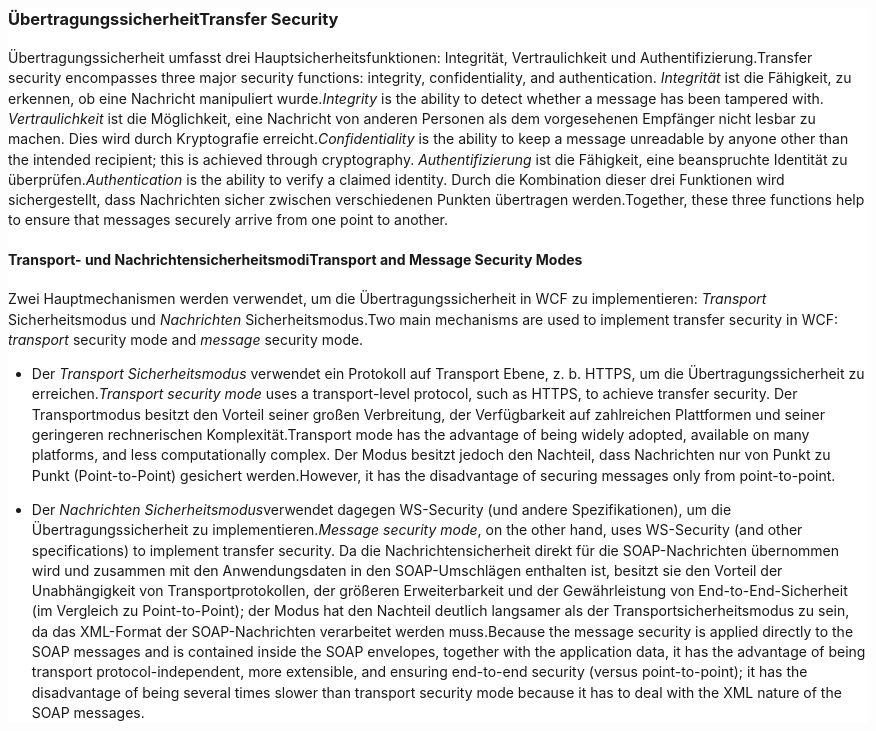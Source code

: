 ### <a name="transfer-security"></a><span data-ttu-id="0e567-172">Übertragungssicherheit</span><span class="sxs-lookup"><span data-stu-id="0e567-172">Transfer Security</span></span>  
 <span data-ttu-id="0e567-173">Übertragungssicherheit umfasst drei Hauptsicherheitsfunktionen: Integrität, Vertraulichkeit und Authentifizierung.</span><span class="sxs-lookup"><span data-stu-id="0e567-173">Transfer security encompasses three major security functions: integrity, confidentiality, and authentication.</span></span> <span data-ttu-id="0e567-174">*Integrität* ist die Fähigkeit, zu erkennen, ob eine Nachricht manipuliert wurde.</span><span class="sxs-lookup"><span data-stu-id="0e567-174">*Integrity* is the ability to detect whether a message has been tampered with.</span></span> <span data-ttu-id="0e567-175">*Vertraulichkeit* ist die Möglichkeit, eine Nachricht von anderen Personen als dem vorgesehenen Empfänger nicht lesbar zu machen. Dies wird durch Kryptografie erreicht.</span><span class="sxs-lookup"><span data-stu-id="0e567-175">*Confidentiality* is the ability to keep a message unreadable by anyone other than the intended recipient; this is achieved through cryptography.</span></span> <span data-ttu-id="0e567-176">*Authentifizierung* ist die Fähigkeit, eine beanspruchte Identität zu überprüfen.</span><span class="sxs-lookup"><span data-stu-id="0e567-176">*Authentication* is the ability to verify a claimed identity.</span></span> <span data-ttu-id="0e567-177">Durch die Kombination dieser drei Funktionen wird sichergestellt, dass Nachrichten sicher zwischen verschiedenen Punkten übertragen werden.</span><span class="sxs-lookup"><span data-stu-id="0e567-177">Together, these three functions help to ensure that messages securely arrive from one point to another.</span></span>  
  
#### <a name="transport-and-message-security-modes"></a><span data-ttu-id="0e567-178">Transport- und Nachrichtensicherheitsmodi</span><span class="sxs-lookup"><span data-stu-id="0e567-178">Transport and Message Security Modes</span></span>  
 <span data-ttu-id="0e567-179">Zwei Hauptmechanismen werden verwendet, um die Übertragungssicherheit in WCF zu implementieren: *Transport* Sicherheitsmodus und *Nachrichten* Sicherheitsmodus.</span><span class="sxs-lookup"><span data-stu-id="0e567-179">Two main mechanisms are used to implement transfer security in WCF: *transport* security mode and *message* security mode.</span></span>  
  
- <span data-ttu-id="0e567-180">Der *Transport Sicherheitsmodus* verwendet ein Protokoll auf Transport Ebene, z. b. HTTPS, um die Übertragungssicherheit zu erreichen.</span><span class="sxs-lookup"><span data-stu-id="0e567-180">*Transport security mode* uses a transport-level protocol, such as HTTPS, to achieve transfer security.</span></span> <span data-ttu-id="0e567-181">Der Transportmodus besitzt den Vorteil seiner großen Verbreitung, der Verfügbarkeit auf zahlreichen Plattformen und seiner geringeren rechnerischen Komplexität.</span><span class="sxs-lookup"><span data-stu-id="0e567-181">Transport mode has the advantage of being widely adopted, available on many platforms, and less computationally complex.</span></span> <span data-ttu-id="0e567-182">Der Modus besitzt jedoch den Nachteil, dass Nachrichten nur von Punkt zu Punkt (Point-to-Point) gesichert werden.</span><span class="sxs-lookup"><span data-stu-id="0e567-182">However, it has the disadvantage of securing messages only from point-to-point.</span></span>  
  
- <span data-ttu-id="0e567-183">Der *Nachrichten Sicherheitsmodus*verwendet dagegen WS-Security (und andere Spezifikationen), um die Übertragungssicherheit zu implementieren.</span><span class="sxs-lookup"><span data-stu-id="0e567-183">*Message security mode*, on the other hand, uses WS-Security (and other specifications) to implement transfer security.</span></span> <span data-ttu-id="0e567-184">Da die Nachrichtensicherheit direkt für die SOAP-Nachrichten übernommen wird und zusammen mit den Anwendungsdaten in den SOAP-Umschlägen enthalten ist, besitzt sie den Vorteil der Unabhängigkeit von Transportprotokollen, der größeren Erweiterbarkeit und der Gewährleistung von End-to-End-Sicherheit (im Vergleich zu Point-to-Point); der Modus hat den Nachteil deutlich langsamer als der Transportsicherheitsmodus zu sein, da das XML-Format der SOAP-Nachrichten verarbeitet werden muss.</span><span class="sxs-lookup"><span data-stu-id="0e567-184">Because the message security is applied directly to the SOAP messages and is contained inside the SOAP envelopes, together with the application data, it has the advantage of being transport protocol-independent, more extensible, and ensuring end-to-end security (versus point-to-point); it has the disadvantage of being several times slower than transport security mode because it has to deal with the XML nature of the SOAP messages.</span></span>  
  